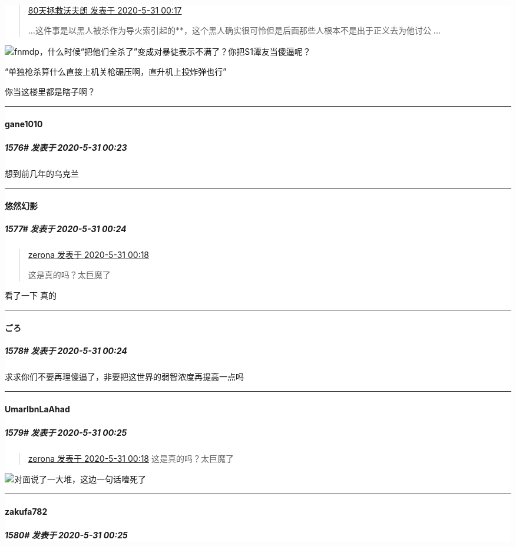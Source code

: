 
<blockquote><a href="httphttps://bbs.saraba1st.com/2b/forum.php?mod=redirect&amp;goto=findpost&amp;pid=47620387&amp;ptid=1937970" target="_blank">80天拯救沃夫朗 发表于 2020-5-31 00:17</a>

…这件事是以黑人被杀作为导火索引起的**，这个黑人确实很可怜但是后面那些人根本不是出于正义去为他讨公 ...</blockquote>
<img src="https://static.saraba1st.com/image/smiley/face2017/044.png" referrerpolicy="no-referrer">fnmdp，什么时候“把他们全杀了”变成对暴徒表示不满了？你把S1潭友当傻逼呢？

“单独枪杀算什么直接上机关枪碾压啊，直升机上投炸弹也行”


你当这楼里都是瞎子啊？


-----

####  gane1010  
##### 1576#       发表于 2020-5-31 00:23


想到前几年的乌克兰


-----

####  悠然幻影  
##### 1577#       发表于 2020-5-31 00:24


<blockquote><a href="httphttps://bbs.saraba1st.com/2b/forum.php?mod=redirect&amp;goto=findpost&amp;pid=47620401&amp;ptid=1937970" target="_blank">zerona 发表于 2020-5-31 00:18</a>

这是真的吗？太巨魔了</blockquote>
看了一下 真的


-----

####  ごろ  
##### 1578#       发表于 2020-5-31 00:24


求求你们不要再理傻逼了，非要把这世界的弱智浓度再提高一点吗


-----

####  UmarIbnLaAhad  
##### 1579#       发表于 2020-5-31 00:25


<blockquote><a href="httphttps://bbs.saraba1st.com/2b/forum.php?mod=redirect&amp;goto=findpost&amp;pid=47620401&amp;ptid=1937970" target="_blank">zerona 发表于 2020-5-31 00:18</a>
 这是真的吗？太巨魔了</blockquote>
<img src="https://static.saraba1st.com/image/smiley/face2017/067.png" referrerpolicy="no-referrer">对面说了一大堆，这边一句话噎死了


-----

####  zakufa782  
##### 1580#       发表于 2020-5-31 00:25
